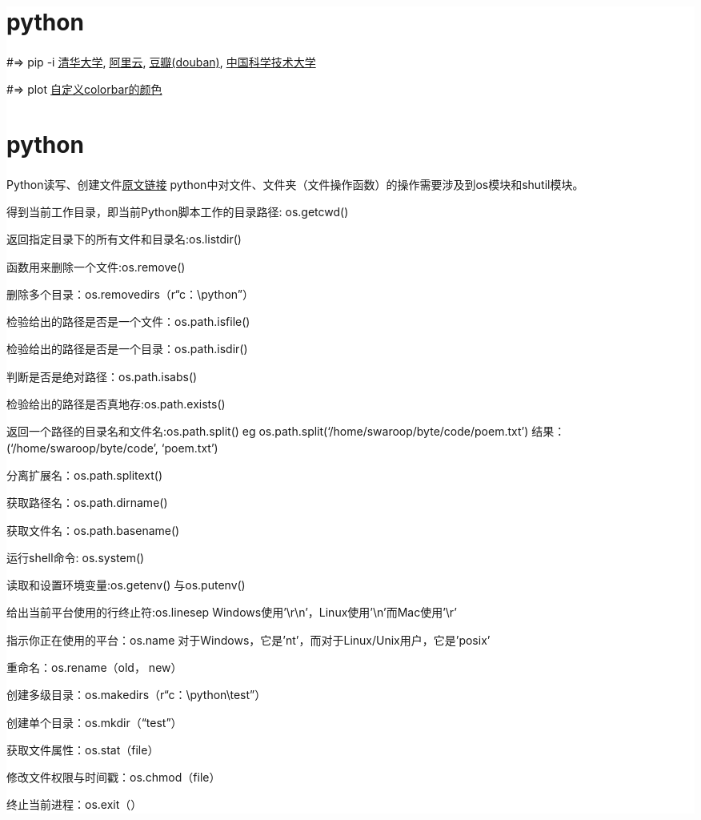 # python
#=> pip
-i
[清华大学](https://pypi.tuna.tsinghua.edu.cn/simple/), [阿里云](https://mirrors.aliyun.com/pypi/simple/), 
[豆瓣(douban)](http://pypi.douban.com/simple/), [中国科学技术大学](http://pypi.mirrors.ustc.edu.cn/simple/)

#=> plot
[自定义colorbar的颜色](https://www.jianshu.com/p/758b2c3f79cc)


# python

Python读写、创建文件[原文链接](http://www.cnblogs.com/juandx/p/4962089.html)
python中对文件、文件夹（文件操作函数）的操作需要涉及到os模块和shutil模块。

得到当前工作目录，即当前Python脚本工作的目录路径: os.getcwd()

返回指定目录下的所有文件和目录名:os.listdir()

函数用来删除一个文件:os.remove()

删除多个目录：os.removedirs（r“c：\python”）

检验给出的路径是否是一个文件：os.path.isfile()

检验给出的路径是否是一个目录：os.path.isdir()

判断是否是绝对路径：os.path.isabs()

检验给出的路径是否真地存:os.path.exists()

返回一个路径的目录名和文件名:os.path.split()
eg os.path.split(‘/home/swaroop/byte/code/poem.txt’)
结果：(‘/home/swaroop/byte/code’, ‘poem.txt’)

分离扩展名：os.path.splitext()

获取路径名：os.path.dirname()

获取文件名：os.path.basename()

运行shell命令: os.system()

读取和设置环境变量:os.getenv() 与os.putenv()

给出当前平台使用的行终止符:os.linesep Windows使用’\r\n’，Linux使用’\n’而Mac使用’\r’

指示你正在使用的平台：os.name 对于Windows，它是’nt’，而对于Linux/Unix用户，它是’posix’

重命名：os.rename（old， new）

创建多级目录：os.makedirs（r“c：\python\test”）

创建单个目录：os.mkdir（“test”）

获取文件属性：os.stat（file）

修改文件权限与时间戳：os.chmod（file）

终止当前进程：os.exit（）
